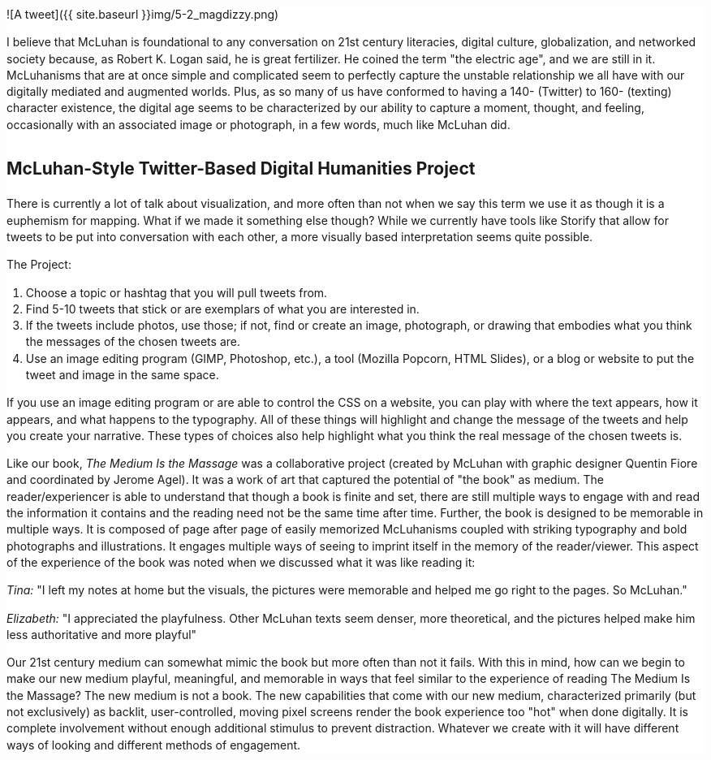 ![A tweet]({{ site.baseurl }}img/5-2_magdizzy.png)

I believe that McLuhan is foundational to any conversation on 21st century literacies, digital culture, globalization, and networked society because, as Robert K. Logan said, he is great fertilizer. He coined the term "the electric age", and we are still in it. McLuhanisms that are at once simple and complicated seem to perfectly capture the unstable relationship we all have with our digitally mediated and augmented worlds. Plus, as so many of us have conformed to having a 140- (Twitter) to 160- (texting) character existence, the digital age seems to be characterized by our ability to capture a moment, thought, and feeling, occasionally with an associated image or photograph, in a few words, much like McLuhan did. 

 
McLuhan-Style Twitter-Based Digital Humanities Project
------------------------------------------------------
There is currently a lot of talk about visualization, and more often than not when we say this term we use it as though it is a euphemism for mapping. What if we made it something else though? While we currently have tools like Storify that allow for tweets to be put into conversation with each other, a more visually based interpretation seems quite possible.
 
The Project:

1. Choose a topic or hashtag that you will pull tweets from.
2. Find 5-10 tweets that stick or are exemplars of what you are interested in.
3. If the tweets include photos, use those; if not, find or create an image, photograph, or drawing that embodies what you think the messages of the chosen tweets are.
4. Use an image editing program (GIMP, Photoshop, etc.), a tool (Mozilla Popcorn, HTML Slides), or a blog or website to put the tweet and image in the same space.
 
If you use an image editing program or are able to control the CSS on a website, you can play with where the text appears, how it appears, and what happens to the typography. All of these things will highlight and change the message of the tweets and help you create your narrative. These types of choices also help highlight what you think the real message of the chosen tweets is.

 

Like our book, *The Medium Is the Massage* was a collaborative project (created by McLuhan with graphic designer Quentin Fiore and coordinated by Jerome Agel). It was a work of art that captured the potential of "the book" as medium. The reader/experiencer is able to understand that though a book is finite and set, there are still multiple ways to engage with and read the information it contains and the reading need not be the same time after time. Further, the book is designed to be memorable in multiple ways. It is composed of page after page of easily memorized McLuhanisms coupled with striking typography and bold photographs and illustrations. It engages multiple ways of seeing to imprint itself in the memory of the reader/viewer. This aspect of the experience of the book was noted when we discussed what it was like reading it:

*Tina:*  "I left my notes at home but the visuals, the pictures were memorable and helped me go right to the pages. So McLuhan."

*Elizabeth:* "I appreciated the playfulness. Other McLuhan texts seem denser, more theoretical, and the pictures helped make him less authoritative and more playful"

Our 21st century medium can somewhat mimic the book but more often than not it fails. With this in mind, how can we begin to make our new medium playful, meaningful, and memorable in ways that feel similar to the experience of reading The Medium Is the Massage? The new medium is not a book. The new capabilities that come with our new medium, characterized primarily (but not exclusively) as backlit, user-controlled, moving pixel screens render the book experience too "hot" when done digitally. It is complete involvement without enough additional stimulus to prevent distraction. Whatever we create with it will have different ways of looking and different methods of engagement.
